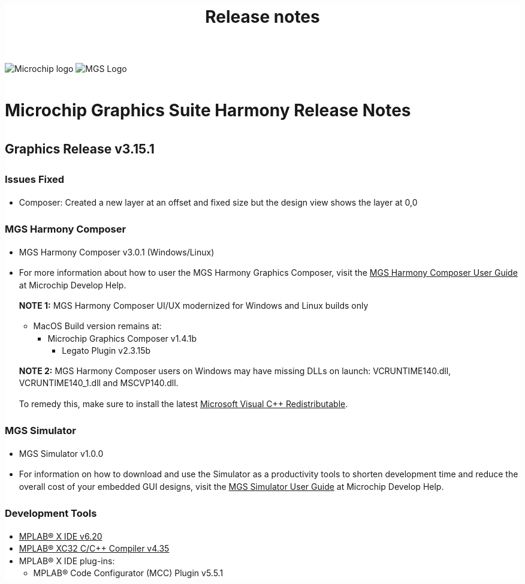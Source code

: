 ﻿---
title: Release notes
nav_order: 99
---

![Microchip logo](https://raw.githubusercontent.com/wiki/Microchip-MPLAB-Harmony/Microchip-MPLAB-Harmony.github.io/images/microchip_logo.png)
![MGS Logo](https://mchpgfx.github.io/legato.docs/docs/legato/images/mgs.svg)

# Microchip Graphics Suite Harmony Release Notes

## Graphics Release v3.15.1

### Issues Fixed

* Composer: Created a new layer at an offset and fixed size but the design view shows the layer at 0,0

### MGS Harmony Composer

* MGS Harmony Composer v3.0.1 (Windows/Linux)

* For more information about how to user the MGS Harmony Graphics Composer, visit the [MGS Harmony Composer User Guide](https://developerhelp.microchip.com/xwiki/bin/view/software-tools/mgs/mgs-harmony-guide/composer-ug/) at Microchip Develop Help.

  **NOTE 1:** MGS Harmony Composer UI/UX modernized for Windows and Linux builds only
  * MacOS Build version remains at:
     * Microchip Graphics Composer v1.4.1b
        * Legato Plugin v2.3.15b

  **NOTE 2:** MGS Harmony Composer users on Windows may have missing DLLs on launch: VCRUNTIME140.dll, VCRUNTIME140_1.dll and MSCVP140.dll.
  
  To remedy this, make sure to install the latest [Microsoft Visual C++ Redistributable](https://learn.microsoft.com/en-US/cpp/windows/latest-supported-vc-redist?view=msvc-170#latest-microsoft-visual-c-redistributable-version).


### MGS Simulator

* MGS Simulator v1.0.0

* For information on how to download and use the Simulator as a productivity tools to shorten development time and reduce the overall cost of your embedded GUI designs, visit the [MGS Simulator User Guide](https://developerhelp.microchip.com/xwiki/bin/view/software-tools/mgs/mgs-harmony-guide/simulator/) at Microchip Develop Help.


### Development Tools

- [MPLAB® X IDE v6.20](https://www.microchip.com/mplab/mplab-x-ide)
- [MPLAB® XC32 C/C++ Compiler v4.35](https://www.microchip.com/mplab/compilers)
- MPLAB® X IDE plug-ins:
    - MPLAB® Code Configurator (MCC) Plugin v5.5.1
